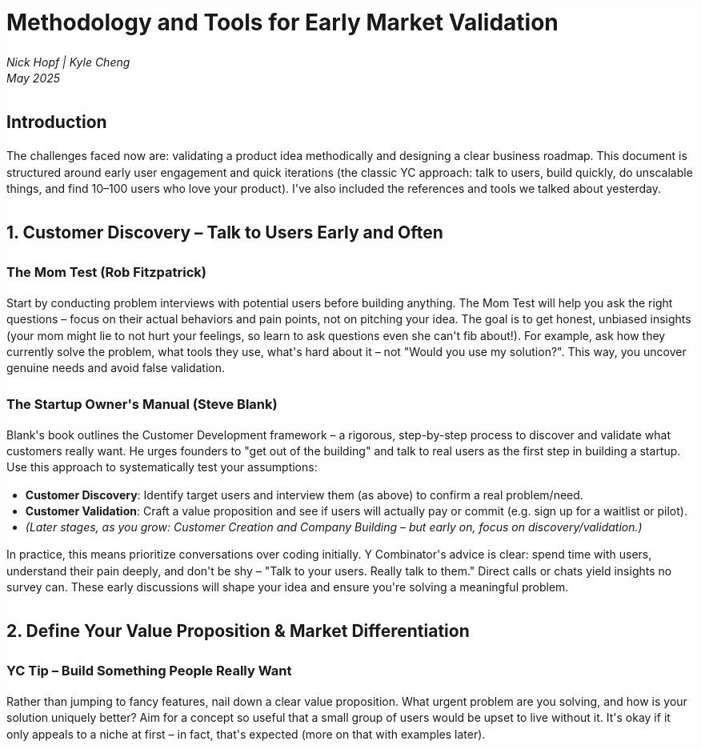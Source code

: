 # Methodology and Tools for Early Market Validation

*Nick Hopf | Kyle Cheng*  
*May 2025*

## Introduction

The challenges faced now are: validating a product idea methodically and designing a clear business roadmap. This document is structured around early user engagement and quick iterations (the classic YC approach: talk to users, build quickly, do unscalable things, and find 10–100 users who love your product). I've also included the references and tools we talked about yesterday.

## 1. Customer Discovery – Talk to Users Early and Often

### The Mom Test (Rob Fitzpatrick)
Start by conducting problem interviews with potential users before building anything. The Mom Test will help you ask the right questions – focus on their actual behaviors and pain points, not on pitching your idea. The goal is to get honest, unbiased insights (your mom might lie to not hurt your feelings, so learn to ask questions even she can't fib about!). For example, ask how they currently solve the problem, what tools they use, what's hard about it – not "Would you use my solution?". This way, you uncover genuine needs and avoid false validation.

### The Startup Owner's Manual (Steve Blank)
Blank's book outlines the Customer Development framework – a rigorous, step-by-step process to discover and validate what customers really want. He urges founders to "get out of the building" and talk to real users as the first step in building a startup. Use this approach to systematically test your assumptions:

- **Customer Discovery**: Identify target users and interview them (as above) to confirm a real problem/need.
- **Customer Validation**: Craft a value proposition and see if users will actually pay or commit (e.g. sign up for a waitlist or pilot).
- *(Later stages, as you grow: Customer Creation and Company Building – but early on, focus on discovery/validation.)*

In practice, this means prioritize conversations over coding initially. Y Combinator's advice is clear: spend time with users, understand their pain deeply, and don't be shy – "Talk to your users. Really talk to them." Direct calls or chats yield insights no survey can. These early discussions will shape your idea and ensure you're solving a meaningful problem.

## 2. Define Your Value Proposition & Market Differentiation

### YC Tip – Build Something People Really Want
Rather than jumping to fancy features, nail down a clear value proposition. What urgent problem are you solving, and how is your solution uniquely better? Aim for a concept so useful that a small group of users would be upset to live without it. It's okay if it only appeals to a niche at first – in fact, that's expected (more on that with examples later).
